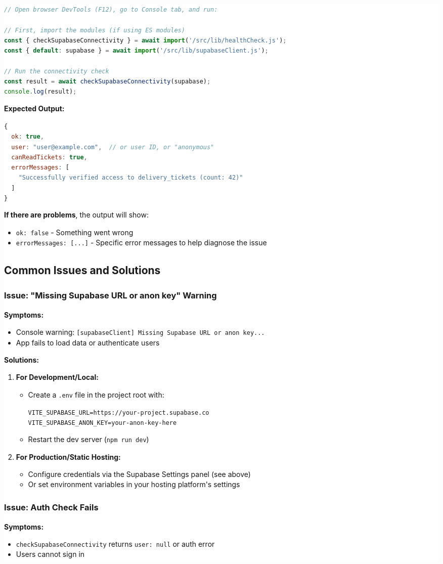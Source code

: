 ```javascript
// Open browser DevTools (F12), go to Console tab, and run:

// First, import the modules (if using ES modules)
const { checkSupabaseConnectivity } = await import('/src/lib/healthCheck.js');
const { default: supabase } = await import('/src/lib/supabaseClient.js');

// Run the connectivity check
const result = await checkSupabaseConnectivity(supabase);
console.log(result);
```

**Expected Output:**

```javascript
{
  ok: true,
  user: "user@example.com",  // or user ID, or "anonymous"
  canReadTickets: true,
  errorMessages: [
    "Successfully verified access to delivery_tickets (count: 42)"
  ]
}
```

**If there are problems**, the output will show:
- `ok: false` - Something went wrong
- `errorMessages: [...]` - Specific error messages to help diagnose the issue

## Common Issues and Solutions

### Issue: "Missing Supabase URL or anon key" Warning

**Symptoms:**
- Console warning: `[supabaseClient] Missing Supabase URL or anon key...`
- App fails to load data or authenticate users

**Solutions:**
1. **For Development/Local:**
   - Create a `.env` file in the project root with:
     ```
     VITE_SUPABASE_URL=https://your-project.supabase.co
     VITE_SUPABASE_ANON_KEY=your-anon-key-here
     ```
   - Restart the dev server (`npm run dev`)

2. **For Production/Static Hosting:**
   - Configure credentials via the Supabase Settings panel (see above)
   - Or set environment variables in your hosting platform's settings

### Issue: Auth Check Fails

**Symptoms:**
- `checkSupabaseConnectivity` returns `user: null` or auth error
- Users cannot sign in
